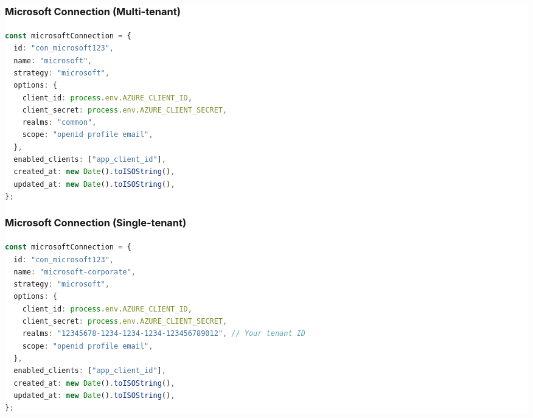 ### Microsoft Connection (Multi-tenant)

```typescript
const microsoftConnection = {
  id: "con_microsoft123",
  name: "microsoft",
  strategy: "microsoft",
  options: {
    client_id: process.env.AZURE_CLIENT_ID,
    client_secret: process.env.AZURE_CLIENT_SECRET,
    realms: "common",
    scope: "openid profile email",
  },
  enabled_clients: ["app_client_id"],
  created_at: new Date().toISOString(),
  updated_at: new Date().toISOString(),
};
```

### Microsoft Connection (Single-tenant)

```typescript
const microsoftConnection = {
  id: "con_microsoft123",
  name: "microsoft-corporate",
  strategy: "microsoft",
  options: {
    client_id: process.env.AZURE_CLIENT_ID,
    client_secret: process.env.AZURE_CLIENT_SECRET,
    realms: "12345678-1234-1234-1234-123456789012", // Your tenant ID
    scope: "openid profile email",
  },
  enabled_clients: ["app_client_id"],
  created_at: new Date().toISOString(),
  updated_at: new Date().toISOString(),
};
```
